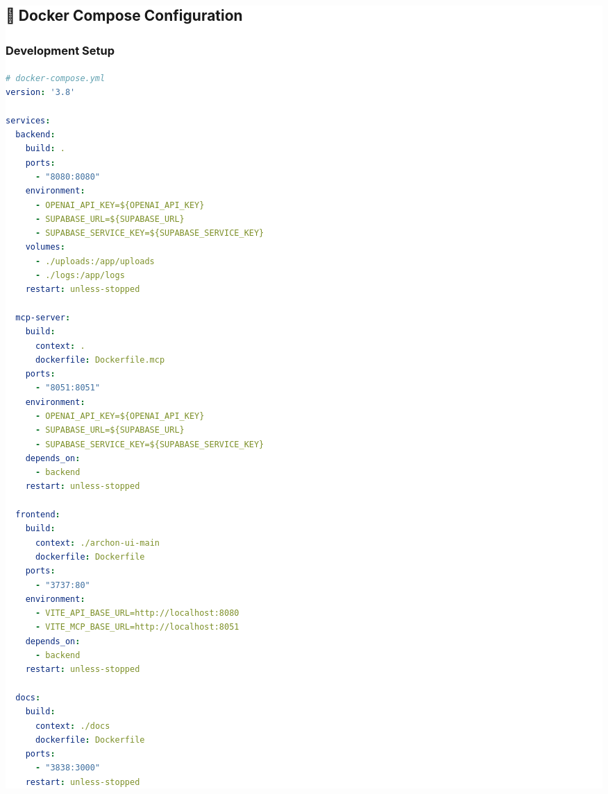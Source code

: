 ## 🔧 Docker Compose Configuration

### Development Setup

```yaml
# docker-compose.yml
version: '3.8'

services:
  backend:
    build: .
    ports:
      - "8080:8080"
    environment:
      - OPENAI_API_KEY=${OPENAI_API_KEY}
      - SUPABASE_URL=${SUPABASE_URL}
      - SUPABASE_SERVICE_KEY=${SUPABASE_SERVICE_KEY}
    volumes:
      - ./uploads:/app/uploads
      - ./logs:/app/logs
    restart: unless-stopped

  mcp-server:
    build:
      context: .
      dockerfile: Dockerfile.mcp
    ports:
      - "8051:8051"
    environment:
      - OPENAI_API_KEY=${OPENAI_API_KEY}
      - SUPABASE_URL=${SUPABASE_URL}
      - SUPABASE_SERVICE_KEY=${SUPABASE_SERVICE_KEY}
    depends_on:
      - backend
    restart: unless-stopped

  frontend:
    build:
      context: ./archon-ui-main
      dockerfile: Dockerfile
    ports:
      - "3737:80"
    environment:
      - VITE_API_BASE_URL=http://localhost:8080
      - VITE_MCP_BASE_URL=http://localhost:8051
    depends_on:
      - backend
    restart: unless-stopped

  docs:
    build:
      context: ./docs
      dockerfile: Dockerfile
    ports:
      - "3838:3000"
    restart: unless-stopped
```
